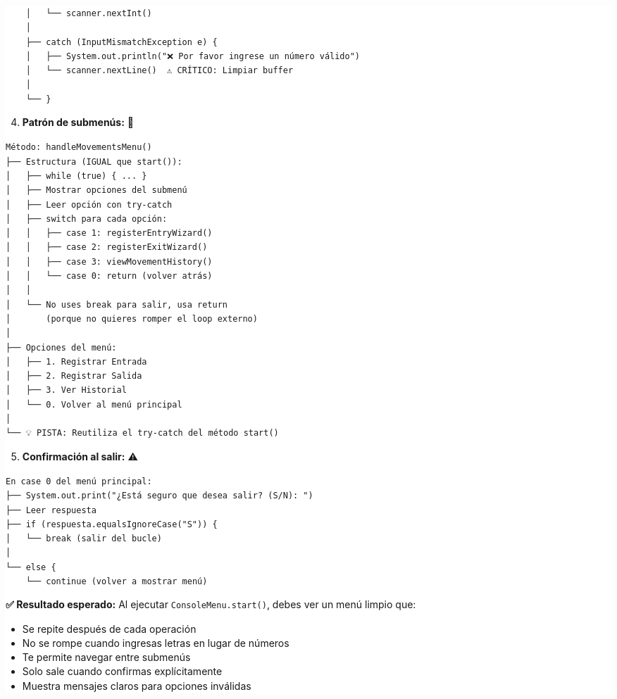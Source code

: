 ```
    │   └── scanner.nextInt()
    │
    ├── catch (InputMismatchException e) {
    │   ├── System.out.println("❌ Por favor ingrese un número válido")
    │   └── scanner.nextLine()  ⚠️ CRÍTICO: Limpiar buffer
    │
    └── }
```

4. **Patrón de submenús:** 🌳

```
Método: handleMovementsMenu()
├── Estructura (IGUAL que start()):
│   ├── while (true) { ... }
│   ├── Mostrar opciones del submenú
│   ├── Leer opción con try-catch
│   ├── switch para cada opción:
│   │   ├── case 1: registerEntryWizard()
│   │   ├── case 2: registerExitWizard()
│   │   ├── case 3: viewMovementHistory()
│   │   └── case 0: return (volver atrás)
│   │
│   └── No uses break para salir, usa return
│       (porque no quieres romper el loop externo)
│
├── Opciones del menú:
│   ├── 1. Registrar Entrada
│   ├── 2. Registrar Salida
│   ├── 3. Ver Historial
│   └── 0. Volver al menú principal
│
└── 💡 PISTA: Reutiliza el try-catch del método start()
```

5. **Confirmación al salir:** ⚠️

```
En case 0 del menú principal:
├── System.out.print("¿Está seguro que desea salir? (S/N): ")
├── Leer respuesta
├── if (respuesta.equalsIgnoreCase("S")) {
│   └── break (salir del bucle)
│
└── else {
    └── continue (volver a mostrar menú)
```

**✅ Resultado esperado:**
Al ejecutar `ConsoleMenu.start()`, debes ver un menú limpio que:
- Se repite después de cada operación
- No se rompe cuando ingresas letras en lugar de números
- Te permite navegar entre submenús
- Solo sale cuando confirmas explícitamente
- Muestra mensajes claros para opciones inválidas
